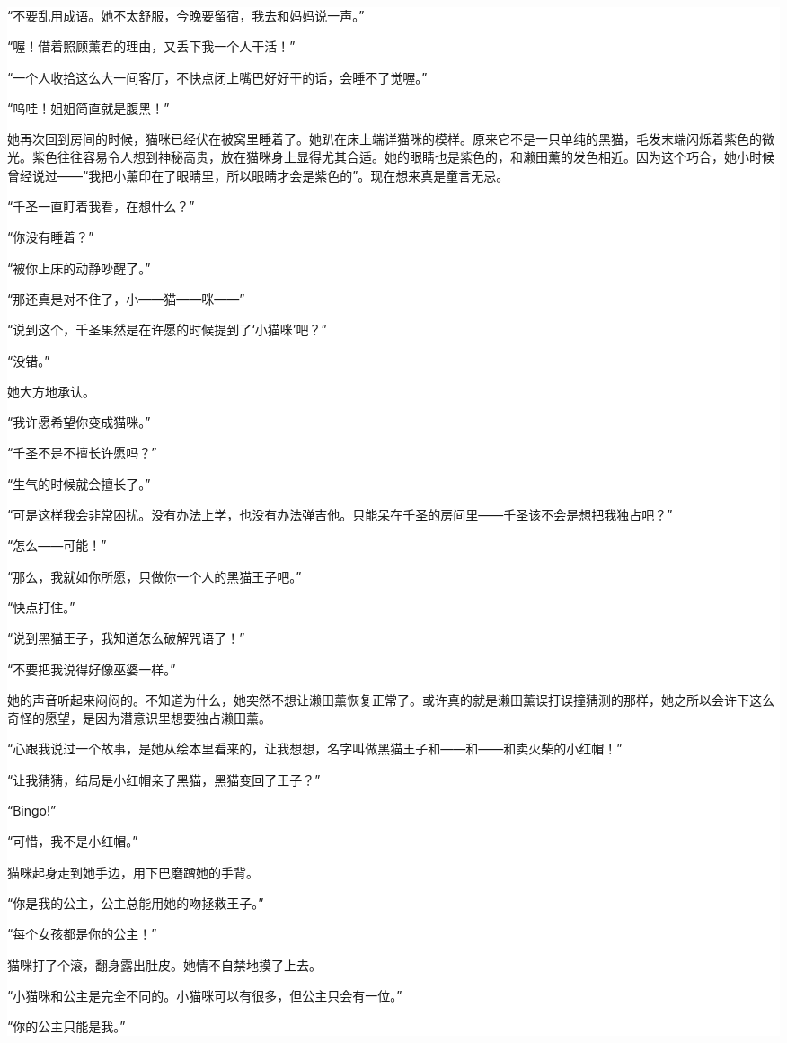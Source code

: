 “不要乱用成语。她不太舒服，今晚要留宿，我去和妈妈说一声。”

“喔！借着照顾薰君的理由，又丢下我一个人干活！”

“一个人收拾这么大一间客厅，不快点闭上嘴巴好好干的话，会睡不了觉喔。”

“呜哇！姐姐简直就是腹黑！”

她再次回到房间的时候，猫咪已经伏在被窝里睡着了。她趴在床上端详猫咪的模样。原来它不是一只单纯的黑猫，毛发末端闪烁着紫色的微光。紫色往往容易令人想到神秘高贵，放在猫咪身上显得尤其合适。她的眼睛也是紫色的，和濑田薰的发色相近。因为这个巧合，她小时候曾经说过——“我把小薰印在了眼睛里，所以眼睛才会是紫色的”。现在想来真是童言无忌。

“千圣一直盯着我看，在想什么？”

“你没有睡着？”

“被你上床的动静吵醒了。”

“那还真是对不住了，小——猫——咪——”

“说到这个，千圣果然是在许愿的时候提到了‘小猫咪’吧？”

“没错。”

她大方地承认。

“我许愿希望你变成猫咪。”

“千圣不是不擅长许愿吗？”

“生气的时候就会擅长了。”

“可是这样我会非常困扰。没有办法上学，也没有办法弹吉他。只能呆在千圣的房间里——千圣该不会是想把我独占吧？”

“怎么——可能！”

“那么，我就如你所愿，只做你一个人的黑猫王子吧。”

“快点打住。”

“说到黑猫王子，我知道怎么破解咒语了！”

“不要把我说得好像巫婆一样。”

她的声音听起来闷闷的。不知道为什么，她突然不想让濑田薰恢复正常了。或许真的就是濑田薰误打误撞猜测的那样，她之所以会许下这么奇怪的愿望，是因为潜意识里想要独占濑田薰。

“心跟我说过一个故事，是她从绘本里看来的，让我想想，名字叫做黑猫王子和——和——和卖火柴的小红帽！”

“让我猜猜，结局是小红帽亲了黑猫，黑猫变回了王子？”

“Bingo!”

“可惜，我不是小红帽。”

猫咪起身走到她手边，用下巴磨蹭她的手背。

“你是我的公主，公主总能用她的吻拯救王子。”

“每个女孩都是你的公主！”

猫咪打了个滚，翻身露出肚皮。她情不自禁地摸了上去。

“小猫咪和公主是完全不同的。小猫咪可以有很多，但公主只会有一位。”

“你的公主只能是我。”
